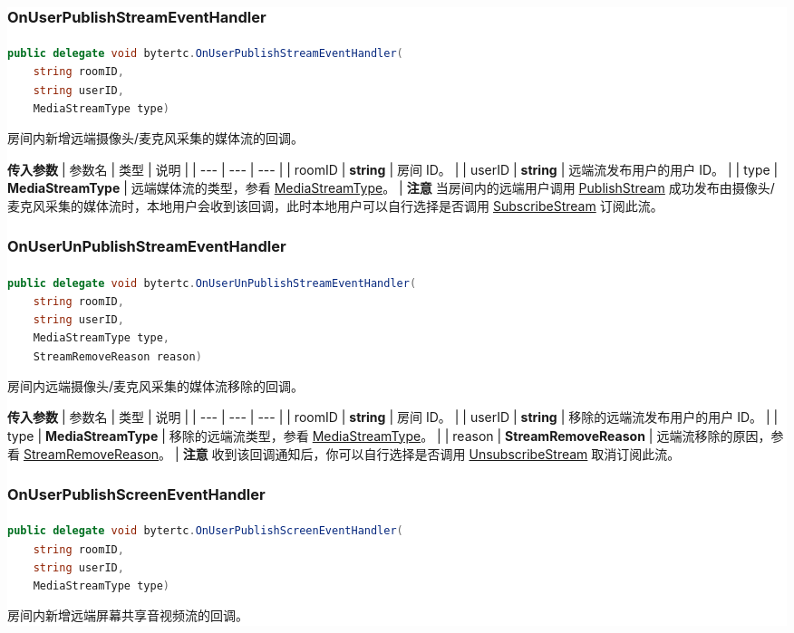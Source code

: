 ### OnUserPublishStreamEventHandler
```csharp
public delegate void bytertc.OnUserPublishStreamEventHandler(
    string roomID,
    string userID,
    MediaStreamType type)
```
房间内新增远端摄像头/麦克风采集的媒体流的回调。

**传入参数**
| 参数名 | 类型 | 说明 |
| --- | --- | --- |
| roomID | **string** | 房间 ID。 |
| userID | **string** | 远端流发布用户的用户 ID。 |
| type | **MediaStreamType** | 远端媒体流的类型，参看 [MediaStreamType](191862#mediastreamtype)。 |
**注意**
当房间内的远端用户调用 [PublishStream](191859#IRTCVideoRoom-publishstream) 成功发布由摄像头/麦克风采集的媒体流时，本地用户会收到该回调，此时本地用户可以自行选择是否调用 [SubscribeStream](191859#IRTCVideoRoom-subscribestream) 订阅此流。

### OnUserUnPublishStreamEventHandler
```csharp
public delegate void bytertc.OnUserUnPublishStreamEventHandler(
    string roomID,
    string userID,
    MediaStreamType type,
    StreamRemoveReason reason)
```
房间内远端摄像头/麦克风采集的媒体流移除的回调。

**传入参数**
| 参数名 | 类型 | 说明 |
| --- | --- | --- |
| roomID | **string** | 房间 ID。 |
| userID | **string** | 移除的远端流发布用户的用户 ID。 |
| type | **MediaStreamType** | 移除的远端流类型，参看 [MediaStreamType](191862#mediastreamtype)。 |
| reason | **StreamRemoveReason** | 远端流移除的原因，参看 [StreamRemoveReason](191862#streamremovereason)。 |
**注意**
收到该回调通知后，你可以自行选择是否调用 [UnsubscribeStream](191859#IRTCVideoRoom-unsubscribestream) 取消订阅此流。

### OnUserPublishScreenEventHandler
```csharp
public delegate void bytertc.OnUserPublishScreenEventHandler(
    string roomID,
    string userID,
    MediaStreamType type)
```
房间内新增远端屏幕共享音视频流的回调。

